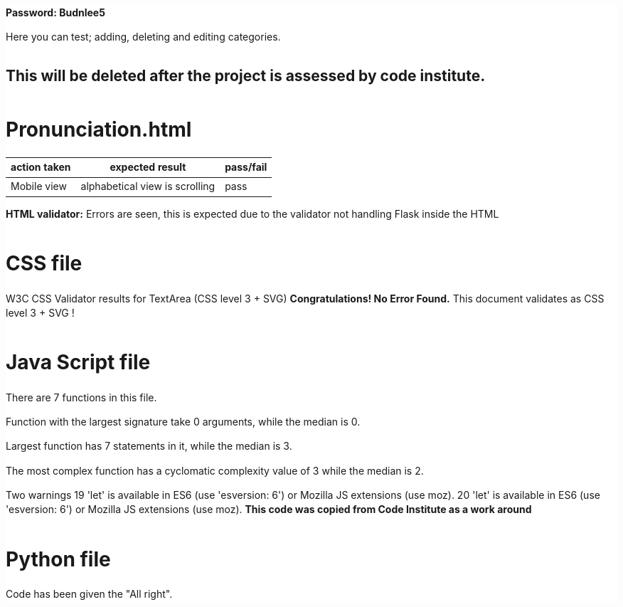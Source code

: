 **Password: Budnlee5**

Here you can test; adding, deleting and editing categories. 
## This will be deleted after the project is assessed by code institute.

# Pronunciation.html
action taken | expected result | pass/fail
------------ | --------------- | ---------
Mobile view | alphabetical view is scrolling | pass

**HTML validator:**
Errors are seen, this is expected due to the validator not handling Flask inside the HTML

# CSS file
W3C CSS Validator results for TextArea (CSS level 3 + SVG)
**Congratulations! No Error Found.**
This document validates as CSS level 3 + SVG !

# Java Script file
There are 7 functions in this file.

Function with the largest signature take 0 arguments, while the median is 0.

Largest function has 7 statements in it, while the median is 3.

The most complex function has a cyclomatic complexity value of 3 while the median is 2.

Two warnings
19	'let' is available in ES6 (use 'esversion: 6') or Mozilla JS extensions (use moz).
20	'let' is available in ES6 (use 'esversion: 6') or Mozilla JS extensions (use moz).
**This code was copied from Code Institute as a work around**

# Python file
Code has been given the "All right". 